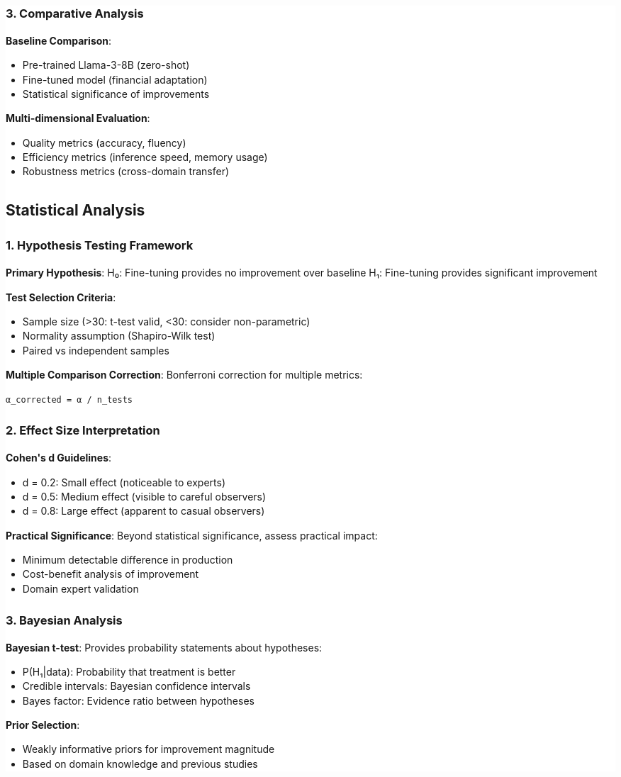 ### 3. Comparative Analysis

**Baseline Comparison**:
- Pre-trained Llama-3-8B (zero-shot)
- Fine-tuned model (financial adaptation)
- Statistical significance of improvements

**Multi-dimensional Evaluation**:
- Quality metrics (accuracy, fluency)
- Efficiency metrics (inference speed, memory usage)
- Robustness metrics (cross-domain transfer)

## Statistical Analysis

### 1. Hypothesis Testing Framework

**Primary Hypothesis**:
H₀: Fine-tuning provides no improvement over baseline
H₁: Fine-tuning provides significant improvement

**Test Selection Criteria**:
- Sample size (>30: t-test valid, <30: consider non-parametric)
- Normality assumption (Shapiro-Wilk test)
- Paired vs independent samples

**Multiple Comparison Correction**:
Bonferroni correction for multiple metrics:
```
α_corrected = α / n_tests
```

### 2. Effect Size Interpretation

**Cohen's d Guidelines**:
- d = 0.2: Small effect (noticeable to experts)
- d = 0.5: Medium effect (visible to careful observers)
- d = 0.8: Large effect (apparent to casual observers)

**Practical Significance**:
Beyond statistical significance, assess practical impact:
- Minimum detectable difference in production
- Cost-benefit analysis of improvement
- Domain expert validation

### 3. Bayesian Analysis

**Bayesian t-test**:
Provides probability statements about hypotheses:
- P(H₁|data): Probability that treatment is better
- Credible intervals: Bayesian confidence intervals
- Bayes factor: Evidence ratio between hypotheses

**Prior Selection**:
- Weakly informative priors for improvement magnitude
- Based on domain knowledge and previous studies
